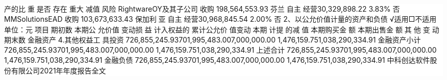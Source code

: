 产的比
重
是否
存在
重大
减值
风险
RightwareOY及其子公司
收购
198,564,553.93
芬兰
自主
经营30,329,898.22
3.83%
否
MMSolutionsEAD
收购
103,673,633.43
保加利
亚
自主
经营30,968,845.54
2.00%
否
2、以公允价值计量的资产和负债
√适用□不适用
单位：元
项目
期初数
本期公
允价值
变动损
益
计入权益的
累计公允价
值变动
本期
计提
的减
值
本期购买金
额
本期出售金
额
其
他
变
动
期末数
金融资产
4.其他权益工
具投资
726,855,245.93701,995,483.007,000,000.00
1,476,159.751,038,290,334.91
金融资产小计
726,855,245.93701,995,483.007,000,000.00
1,476,159.751,038,290,334.91
上述合计
726,855,245.93701,995,483.007,000,000.00
1,476,159.751,038,290,334.91
金融负债
726,855,245.93701,995,483.007,000,000.00
1,476,159.751,038,290,334.91
中科创达软件股份有限公司2021年年度报告全文